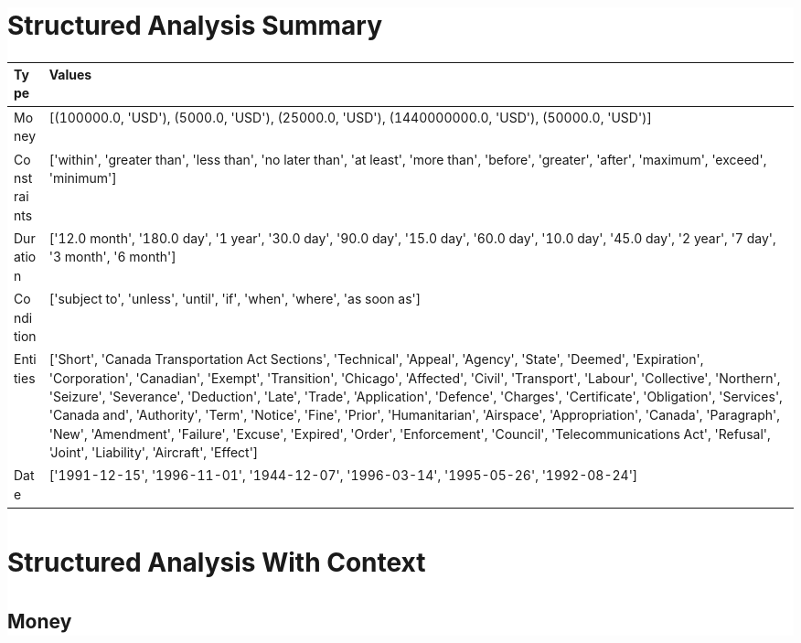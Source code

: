 
# Structured Analysis Summary
| Type        | Values                                                                                                                                                                                                                                                                                                                                                                                                                                                                                                                                                                                                                                                                                              |
|:------------|:----------------------------------------------------------------------------------------------------------------------------------------------------------------------------------------------------------------------------------------------------------------------------------------------------------------------------------------------------------------------------------------------------------------------------------------------------------------------------------------------------------------------------------------------------------------------------------------------------------------------------------------------------------------------------------------------------|
| Money       | [(100000.0, 'USD'), (5000.0, 'USD'), (25000.0, 'USD'), (1440000000.0, 'USD'), (50000.0, 'USD')]                                                                                                                                                                                                                                                                                                                                                                                                                                                                                                                                                                                                     |
| Constraints | ['within', 'greater than', 'less than', 'no later than', 'at least', 'more than', 'before', 'greater', 'after', 'maximum', 'exceed', 'minimum']                                                                                                                                                                                                                                                                                                                                                                                                                                                                                                                                                     |
| Duration    | ['12.0 month', '180.0 day', '1 year', '30.0 day', '90.0 day', '15.0 day', '60.0 day', '10.0 day', '45.0 day', '2 year', '7 day', '3 month', '6 month']                                                                                                                                                                                                                                                                                                                                                                                                                                                                                                                                              |
| Condition   | ['subject to', 'unless', 'until', 'if', 'when', 'where', 'as soon as']                                                                                                                                                                                                                                                                                                                                                                                                                                                                                                                                                                                                                              |
| Entities    | ['Short', 'Canada Transportation Act Sections', 'Technical', 'Appeal', 'Agency', 'State', 'Deemed', 'Expiration', 'Corporation', 'Canadian', 'Exempt', 'Transition', 'Chicago', 'Affected', 'Civil', 'Transport', 'Labour', 'Collective', 'Northern', 'Seizure', 'Severance', 'Deduction', 'Late', 'Trade', 'Application', 'Defence', 'Charges', 'Certificate', 'Obligation', 'Services', 'Canada and', 'Authority', 'Term', 'Notice', 'Fine', 'Prior', 'Humanitarian', 'Airspace', 'Appropriation', 'Canada', 'Paragraph', 'New', 'Amendment', 'Failure', 'Excuse', 'Expired', 'Order', 'Enforcement', 'Council', 'Telecommunications Act', 'Refusal', 'Joint', 'Liability', 'Aircraft', 'Effect'] |
| Date        | ['1991-12-15', '1996-11-01', '1944-12-07', '1996-03-14', '1995-05-26', '1992-08-24']                                                                                                                                                                                                                                                                                                                                                                                                                                                                                                                                                                                                                |


# Structured Analysis With Context
 


## Money